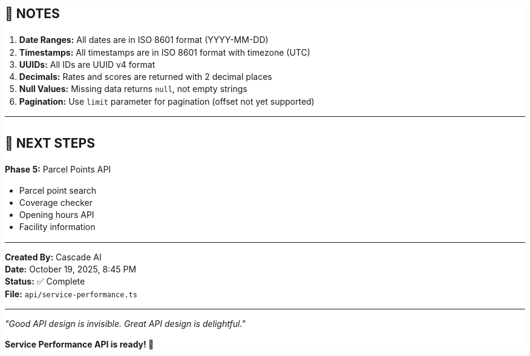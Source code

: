 
## 📝 NOTES

1. **Date Ranges:** All dates are in ISO 8601 format (YYYY-MM-DD)
2. **Timestamps:** All timestamps are in ISO 8601 format with timezone (UTC)
3. **UUIDs:** All IDs are UUID v4 format
4. **Decimals:** Rates and scores are returned with 2 decimal places
5. **Null Values:** Missing data returns `null`, not empty strings
6. **Pagination:** Use `limit` parameter for pagination (offset not yet supported)

---

## 🎯 NEXT STEPS

**Phase 5:** Parcel Points API
- Parcel point search
- Coverage checker
- Opening hours API
- Facility information

---

**Created By:** Cascade AI  
**Date:** October 19, 2025, 8:45 PM  
**Status:** ✅ Complete  
**File:** `api/service-performance.ts`

---

*"Good API design is invisible. Great API design is delightful."*

**Service Performance API is ready! 🚀**

